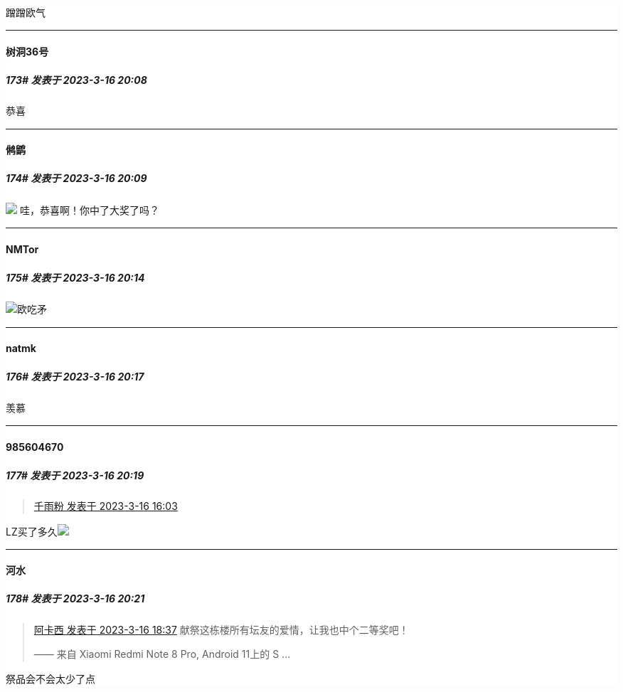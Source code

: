 蹭蹭欧气

*****

####  树洞36号  
##### 173#       发表于 2023-3-16 20:08

恭喜

*****

####  鸺鹠  
##### 174#       发表于 2023-3-16 20:09

<img src="https://static.saraba1st.com/image/smiley/face2017/081.png" referrerpolicy="no-referrer"> 哇，恭喜啊！你中了大奖了吗？


*****

####  NMTor  
##### 175#       发表于 2023-3-16 20:14

<img src="https://static.saraba1st.com/image/smiley/face2017/075.png" referrerpolicy="no-referrer">欧吃矛

*****

####  natmk  
##### 176#       发表于 2023-3-16 20:17

羡慕

*****

####  985604670  
##### 177#       发表于 2023-3-16 20:19

<blockquote><a href="httphttps://bbs.saraba1st.com/2b/forum.php?mod=redirect&amp;goto=findpost&amp;pid=60109294&amp;ptid=2124357" target="_blank">千雨粉 发表于 2023-3-16 16:03</a>
</blockquote>
LZ买了多久<img src="https://static.saraba1st.com/image/smiley/face2017/145.png" referrerpolicy="no-referrer">

*****

####  河水  
##### 178#       发表于 2023-3-16 20:21

<blockquote><a href="httphttps://bbs.saraba1st.com/2b/forum.php?mod=redirect&amp;goto=findpost&amp;pid=60111939&amp;ptid=2124357" target="_blank">阿卡西 发表于 2023-3-16 18:37</a>
献祭这栋楼所有坛友的爱情，让我也中个二等奖吧！

—— 来自 Xiaomi Redmi Note 8 Pro, Android 11上的 S ...</blockquote>
祭品会不会太少了点
